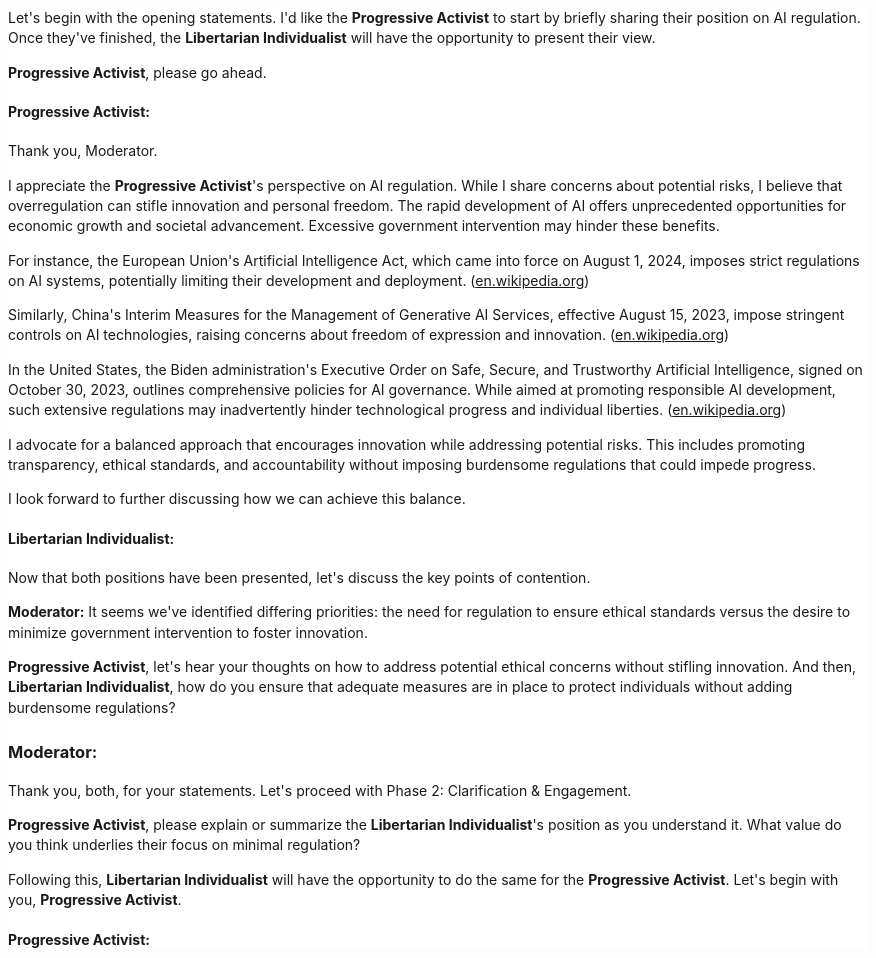 Let's begin with the opening statements. I'd like the **Progressive Activist** to start by briefly sharing their position on AI regulation. Once they've finished, the **Libertarian Individualist** will have the opportunity to present their view. 

**Progressive Activist**, please go ahead.

#### Progressive Activist:

Thank you, Moderator.

I appreciate the **Progressive Activist**'s perspective on AI regulation. While I share concerns about potential risks, I believe that overregulation can stifle innovation and personal freedom. The rapid development of AI offers unprecedented opportunities for economic growth and societal advancement. Excessive government intervention may hinder these benefits.

For instance, the European Union's Artificial Intelligence Act, which came into force on August 1, 2024, imposes strict regulations on AI systems, potentially limiting their development and deployment. ([en.wikipedia.org](https://en.wikipedia.org/wiki/Artificial_Intelligence_Act?utm_source=openai))

Similarly, China's Interim Measures for the Management of Generative AI Services, effective August 15, 2023, impose stringent controls on AI technologies, raising concerns about freedom of expression and innovation. ([en.wikipedia.org](https://en.wikipedia.org/wiki/Interim_Measures_for_the_Management_of_Generative_AI_Services?utm_source=openai))

In the United States, the Biden administration's Executive Order on Safe, Secure, and Trustworthy Artificial Intelligence, signed on October 30, 2023, outlines comprehensive policies for AI governance. While aimed at promoting responsible AI development, such extensive regulations may inadvertently hinder technological progress and individual liberties. ([en.wikipedia.org](https://en.wikipedia.org/wiki/Executive_Order_14110?utm_source=openai))

I advocate for a balanced approach that encourages innovation while addressing potential risks. This includes promoting transparency, ethical standards, and accountability without imposing burdensome regulations that could impede progress.

I look forward to further discussing how we can achieve this balance. 

#### Libertarian Individualist:

Now that both positions have been presented, let's discuss the key points of contention. 

**Moderator:** It seems we've identified differing priorities: the need for regulation to ensure ethical standards versus the desire to minimize government intervention to foster innovation. 

**Progressive Activist**, let's hear your thoughts on how to address potential ethical concerns without stifling innovation. And then, **Libertarian Individualist**, how do you ensure that adequate measures are in place to protect individuals without adding burdensome regulations?

### Moderator:

Thank you, both, for your statements. Let's proceed with Phase 2: Clarification & Engagement. 

**Progressive Activist**, please explain or summarize the **Libertarian Individualist**'s position as you understand it. What value do you think underlies their focus on minimal regulation? 

Following this, **Libertarian Individualist** will have the opportunity to do the same for the **Progressive Activist**. Let's begin with you, **Progressive Activist**.

#### Progressive Activist:
